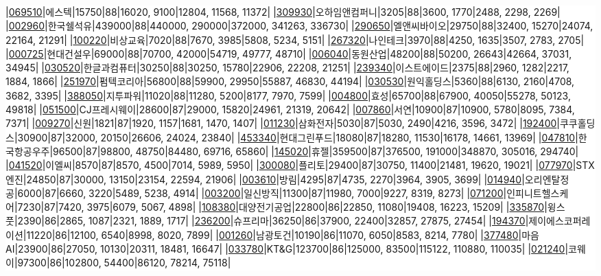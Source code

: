 |[069510](https://finance.daum.net/quotes/A069510)|에스텍|15750|88|16020, 9100|12804, 11568, 11372|
|[309930](https://finance.daum.net/quotes/A309930)|오하임앤컴퍼니|3205|88|3600, 1770|2488, 2298, 2269|
|[002960](https://finance.daum.net/quotes/A002960)|한국쉘석유|439000|88|440000, 290000|372000, 341263, 336730|
|[290650](https://finance.daum.net/quotes/A290650)|엘앤씨바이오|29750|88|32400, 15270|24074, 22164, 21291|
|[100220](https://finance.daum.net/quotes/A100220)|비상교육|7020|88|7670, 3985|5808, 5234, 5151|
|[267320](https://finance.daum.net/quotes/A267320)|나인테크|3970|88|4250, 1635|3507, 2783, 2705|
|[000725](https://finance.daum.net/quotes/A000725)|현대건설우|69000|88|70700, 42000|54719, 49777, 48710|
|[006040](https://finance.daum.net/quotes/A006040)|동원산업|48200|88|50200, 26643|42664, 37031, 34945|
|[030520](https://finance.daum.net/quotes/A030520)|한글과컴퓨터|30250|88|30250, 15780|22906, 22208, 21251|
|[239340](https://finance.daum.net/quotes/A239340)|이스트에이드|2375|88|2960, 1282|2217, 1884, 1866|
|[251970](https://finance.daum.net/quotes/A251970)|펌텍코리아|56800|88|59900, 29950|55887, 46830, 44194|
|[030530](https://finance.daum.net/quotes/A030530)|원익홀딩스|5360|88|6130, 2160|4708, 3682, 3395|
|[388050](https://finance.daum.net/quotes/A388050)|지투파워|11020|88|11280, 5200|8177, 7970, 7599|
|[004800](https://finance.daum.net/quotes/A004800)|효성|65700|88|67900, 40050|55278, 50123, 49818|
|[051500](https://finance.daum.net/quotes/A051500)|CJ프레시웨이|28600|87|29000, 15820|24961, 21319, 20642|
|[007860](https://finance.daum.net/quotes/A007860)|서연|10900|87|10900, 5780|8095, 7384, 7371|
|[009270](https://finance.daum.net/quotes/A009270)|신원|1821|87|1920, 1157|1681, 1470, 1407|
|[011230](https://finance.daum.net/quotes/A011230)|삼화전자|5030|87|5030, 2490|4216, 3596, 3472|
|[192400](https://finance.daum.net/quotes/A192400)|쿠쿠홀딩스|30900|87|32000, 20150|26606, 24024, 23840|
|[453340](https://finance.daum.net/quotes/A453340)|현대그린푸드|18080|87|18280, 11530|16178, 14661, 13969|
|[047810](https://finance.daum.net/quotes/A047810)|한국항공우주|96500|87|98800, 48750|84480, 69716, 65860|
|[145020](https://finance.daum.net/quotes/A145020)|휴젤|359500|87|376500, 191000|348870, 305016, 294740|
|[041520](https://finance.daum.net/quotes/A041520)|이엘씨|8570|87|8570, 4500|7014, 5989, 5950|
|[300080](https://finance.daum.net/quotes/A300080)|플리토|29400|87|30750, 11400|21481, 19620, 19021|
|[077970](https://finance.daum.net/quotes/A077970)|STX엔진|24850|87|30000, 13150|23154, 22594, 21906|
|[003610](https://finance.daum.net/quotes/A003610)|방림|4295|87|4735, 2270|3964, 3905, 3699|
|[014940](https://finance.daum.net/quotes/A014940)|오리엔탈정공|6000|87|6660, 3220|5489, 5238, 4914|
|[003200](https://finance.daum.net/quotes/A003200)|일신방직|11300|87|11980, 7000|9227, 8319, 8273|
|[071200](https://finance.daum.net/quotes/A071200)|인피니트헬스케어|7230|87|7420, 3975|6079, 5067, 4898|
|[108380](https://finance.daum.net/quotes/A108380)|대양전기공업|22800|86|22850, 11080|19408, 16223, 15209|
|[335870](https://finance.daum.net/quotes/A335870)|윙스풋|2390|86|2865, 1087|2321, 1889, 1717|
|[236200](https://finance.daum.net/quotes/A236200)|슈프리마|36250|86|37900, 22400|32857, 27875, 27454|
|[194370](https://finance.daum.net/quotes/A194370)|제이에스코퍼레이션|11220|86|12100, 6540|8998, 8020, 7899|
|[001260](https://finance.daum.net/quotes/A001260)|남광토건|10190|86|11070, 6050|8583, 8214, 7780|
|[377480](https://finance.daum.net/quotes/A377480)|마음AI|23900|86|27050, 10130|20311, 18481, 16647|
|[033780](https://finance.daum.net/quotes/A033780)|KT&G|123700|86|125000, 83500|115122, 110880, 110035|
|[021240](https://finance.daum.net/quotes/A021240)|코웨이|97300|86|102800, 54400|86120, 78214, 75118|
